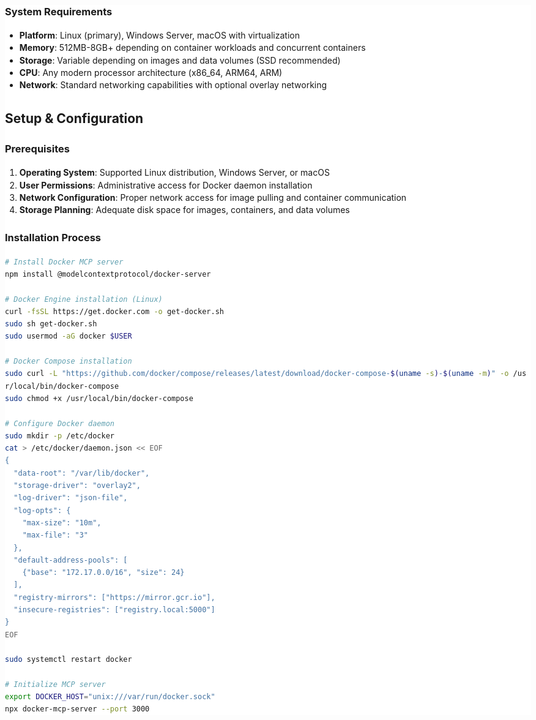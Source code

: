 ### System Requirements
- **Platform**: Linux (primary), Windows Server, macOS with virtualization
- **Memory**: 512MB-8GB+ depending on container workloads and concurrent containers
- **Storage**: Variable depending on images and data volumes (SSD recommended)
- **CPU**: Any modern processor architecture (x86_64, ARM64, ARM)
- **Network**: Standard networking capabilities with optional overlay networking

## Setup & Configuration

### Prerequisites
1. **Operating System**: Supported Linux distribution, Windows Server, or macOS
2. **User Permissions**: Administrative access for Docker daemon installation
3. **Network Configuration**: Proper network access for image pulling and container communication
4. **Storage Planning**: Adequate disk space for images, containers, and data volumes

### Installation Process
```bash
# Install Docker MCP server
npm install @modelcontextprotocol/docker-server

# Docker Engine installation (Linux)
curl -fsSL https://get.docker.com -o get-docker.sh
sudo sh get-docker.sh
sudo usermod -aG docker $USER

# Docker Compose installation
sudo curl -L "https://github.com/docker/compose/releases/latest/download/docker-compose-$(uname -s)-$(uname -m)" -o /usr/local/bin/docker-compose
sudo chmod +x /usr/local/bin/docker-compose

# Configure Docker daemon
sudo mkdir -p /etc/docker
cat > /etc/docker/daemon.json << EOF
{
  "data-root": "/var/lib/docker",
  "storage-driver": "overlay2",
  "log-driver": "json-file",
  "log-opts": {
    "max-size": "10m",
    "max-file": "3"
  },
  "default-address-pools": [
    {"base": "172.17.0.0/16", "size": 24}
  ],
  "registry-mirrors": ["https://mirror.gcr.io"],
  "insecure-registries": ["registry.local:5000"]
}
EOF

sudo systemctl restart docker

# Initialize MCP server
export DOCKER_HOST="unix:///var/run/docker.sock"
npx docker-mcp-server --port 3000
```
